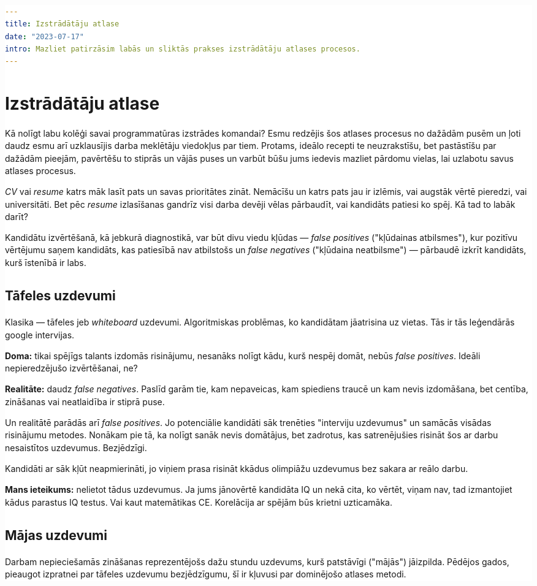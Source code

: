 ```yaml
---
title: Izstrādātāju atlase 
date: "2023-07-17"
intro: Mazliet patirzāsim labās un sliktās prakses izstrādātāju atlases procesos.
---
```


# Izstrādātāju atlase

Kā nolīgt labu kolēģi savai programmatūras izstrādes komandai? Esmu redzējis
šos atlases procesus no dažādām pusēm un ļoti daudz esmu arī uzklausījis darba
meklētāju viedokļus par tiem. Protams, ideālo recepti te neuzrakstīšu, bet
pastāstīšu par dažādām pieejām, pavērtēšu to stiprās un vājās puses un varbūt
būšu jums iedevis mazliet pārdomu vielas, lai uzlabotu savus atlases procesus.

*CV* vai *resume* katrs māk lasīt pats un savas prioritātes zināt. Nemācīšu un
katrs pats jau ir izlēmis, vai augstāk vērtē pieredzi, vai universitāti. Bet
pēc *resume* izlasīšanas gandrīz visi darba devēji vēlas pārbaudīt, vai
kandidāts patiesi ko spēj. Kā tad to labāk darīt?

Kandidātu izvērtēšanā, kā jebkurā diagnostikā, var būt divu viedu kļūdas —
*false positives* ("kļūdainas atbilsmes"), kur pozitīvu vērtējumu saņem
kandidāts, kas patiesībā nav atbilstošs un *false negatives* ("kļūdaina
neatbilsme") — pārbaudē izkrīt kandidāts, kurš īstenībā ir labs.

## Tāfeles uzdevumi

Klasika — tāfeles jeb *whiteboard* uzdevumi. Algoritmiskas problēmas, ko
kandidātam jāatrisina uz vietas. Tās ir tās leģendārās google intervijas.

**Doma:** tikai spējīgs talants izdomās risinājumu, nesanāks nolīgt kādu, kurš
nespēj domāt, nebūs *false positives*. Ideāli nepieredzējušo izvērtēšanai, ne?

**Realitāte:** daudz *false negatives*. Paslīd garām tie, kam nepaveicas, kam
spiediens traucē un kam nevis izdomāšana, bet centība, zināšanas vai
neatlaidība ir stiprā puse.

Un realitātē parādās arī *false positives*. Jo potenciālie kandidāti sāk
trenēties "interviju uzdevumus" un samācās visādas risinājumu metodes. Nonākam
pie tā, ka nolīgt sanāk nevis domātājus, bet zadrotus, kas satrenējušies
risināt šos ar darbu nesaistītos uzdevumus. Bezjēdzīgi.

Kandidāti ar sāk kļūt neapmierināti, jo viņiem prasa risināt kkādus olimpiāžu
uzdevumus bez sakara ar reālo darbu.

**Mans ieteikums:** nelietot tādus uzdevumus. Ja jums jānovērtē kandidāta IQ un
nekā cita, ko vērtēt, viņam nav, tad izmantojiet kādus parastus IQ testus. Vai
kaut matemātikas CE. Korelācija ar spējām būs krietni uzticamāka.

## Mājas uzdevumi

Darbam nepieciešamās zināšanas reprezentējošs dažu stundu uzdevums, kurš
patstāvīgi ("mājās") jāizpilda. Pēdējos gados, pieaugot izpratnei par
tāfeles uzdevumu bezjēdzīgumu, šī ir kļuvusi par dominējošo atlases metodi.
